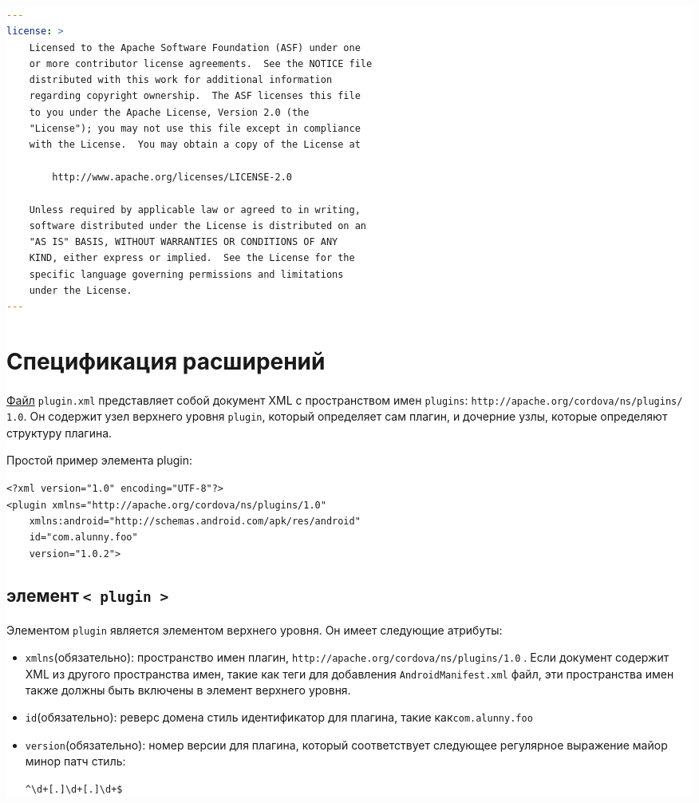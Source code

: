 ```yaml
---
license: >
    Licensed to the Apache Software Foundation (ASF) under one
    or more contributor license agreements.  See the NOTICE file
    distributed with this work for additional information
    regarding copyright ownership.  The ASF licenses this file
    to you under the Apache License, Version 2.0 (the
    "License"); you may not use this file except in compliance
    with the License.  You may obtain a copy of the License at

        http://www.apache.org/licenses/LICENSE-2.0

    Unless required by applicable law or agreed to in writing,
    software distributed under the License is distributed on an
    "AS IS" BASIS, WITHOUT WARRANTIES OR CONDITIONS OF ANY
    KIND, either express or implied.  See the License for the
    specific language governing permissions and limitations
    under the License.
---
```


# Спецификация расширений

<a href="../cordova/file/fileobj/fileobj.html">Файл</a> `plugin.xml` представляет собой документ XML c пространством имен `plugins`: `http://apache.org/cordova/ns/plugins/1.0`. Он содержит узел верхнего уровня `plugin`, который определяет сам плагин, и дочерние узлы, которые определяют структуру плагина.

Простой пример элемента plugin:

    <?xml version="1.0" encoding="UTF-8"?>
    <plugin xmlns="http://apache.org/cordova/ns/plugins/1.0"
        xmlns:android="http://schemas.android.com/apk/res/android"
        id="com.alunny.foo"
        version="1.0.2">
    

## элемент `< plugin >`

Элементом `plugin` является элементом верхнего уровня. Он имеет следующие атрибуты:

*   `xmlns`(обязательно): пространство имен плагин, `http://apache.org/cordova/ns/plugins/1.0` . Если документ содержит XML из другого пространства имен, такие как теги для добавления `AndroidManifest.xml` файл, эти пространства имен также должны быть включены в элемент верхнего уровня.

*   `id`(обязательно): реверс домена стиль идентификатор для плагина, такие как`com.alunny.foo`

*   `version`(обязательно): номер версии для плагина, который соответствует следующее регулярное выражение майор минор патч стиль:
    
        ^\d+[.]\d+[.]\d+$
        
